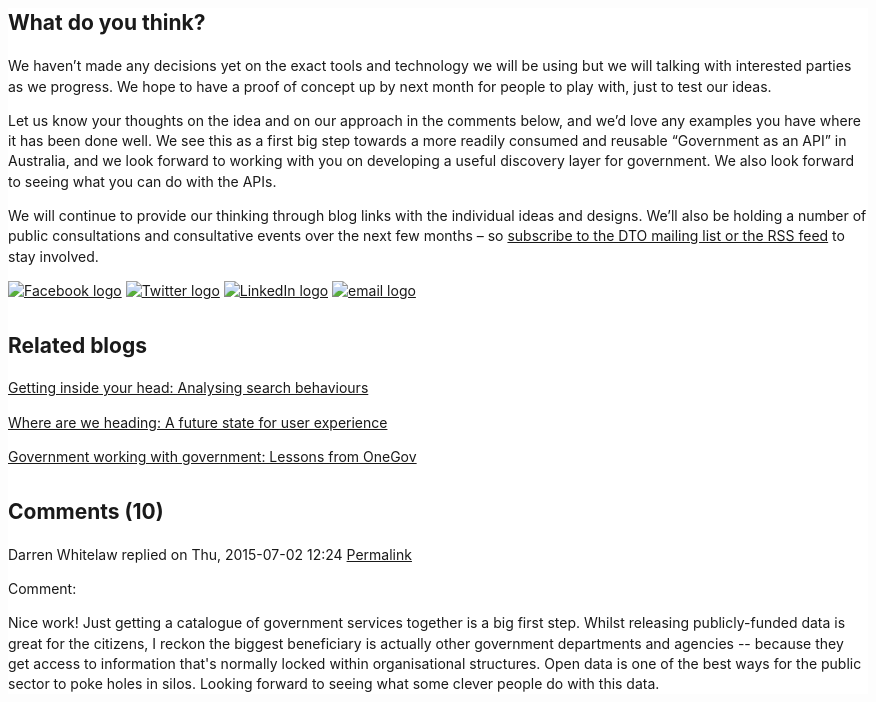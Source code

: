 What do you think?
------------------

We haven’t made any decisions yet on the exact tools and technology we will be using but we will talking with interested parties as we progress. We hope to have a proof of concept up by next month for people to play with, just to test our ideas.

Let us know your thoughts on the idea and on our approach in the comments below, and we’d love any examples you have where it has been done well. We see this as a first big step towards a more readily consumed and reusable “Government as an API” in Australia, and we look forward to working with you on developing a useful discovery layer for government. We also look forward to seeing what you can do with the APIs.

We will continue to provide our thinking through blog links with the individual ideas and designs. We’ll also be holding a number of public consultations and consultative events over the next few months – so [subscribe to the DTO mailing list or the RSS feed](../engage.md) to stay involved.

[![Facebook logo](https://www.dto.gov.au/profiles/govcms/modules/features/govcms_share_links/images/facebook.png)](http://www.facebook.com/sharer.php?u=https%3A//www.dto.gov.au/blog/making-government-discoverable&t=Making%20government%20discoverable "Share on Facebook") [![Twitter logo](https://www.dto.gov.au/profiles/govcms/modules/features/govcms_share_links/images/twitter.png)](http://twitter.com/share?url=https%3A//www.dto.gov.au/blog/making-government-discoverable&text=Making%20government%20discoverable "Share this on Twitter") [![LinkedIn logo](https://www.dto.gov.au/profiles/govcms/modules/features/govcms_share_links/images/linkedin.png)](http://www.linkedin.com/shareArticle?mini=true&url=https%3A//www.dto.gov.au/blog/making-government-discoverable&title=Making%20government%20discoverable&summary=If%20we%20want%20to%20give%20people%20the%20right%20information%20and%20services%20at%20the%20right%20time%2C%20we%20need%20to%20know%20more%20about%20what%20information%20and%20services%20the%20government%20offers.&source=Digital%20Transformation%20Office "Publish this post to LinkedIn") [![email logo](https://www.dto.gov.au/profiles/govcms/modules/features/govcms_share_links/images/email.png)](mailto:?subject=Making%20government%20discoverable&body=https%3A//www.dto.gov.au/blog/making-government-discoverable "Share via email")

Related blogs
-------------

[Getting inside your head: Analysing search behaviours](getting_inside_your_head_analysing_search_behaviours.md)

[Where are we heading: A future state for user experience](where_are_we_heading_a_future_state_for_user_experience.md)

[Government working with government: Lessons from OneGov](government_working_with_government_lessons_from_onegov.md)

Comments (10)
-------------

Darren Whitelaw replied on Thu, 2015-07-02 12:24 [Permalink](../comment/706.html#comment-706)

Comment: 

Nice work! Just getting a catalogue of government services together is a big first step. Whilst releasing publicly-funded data is great for the citizens, I reckon the biggest beneficiary is actually other government departments and agencies -- because they get access to information that's normally locked within organisational structures. Open data is one of the best ways for the public sector to poke holes in silos. Looking forward to seeing what some clever people do with this data.
